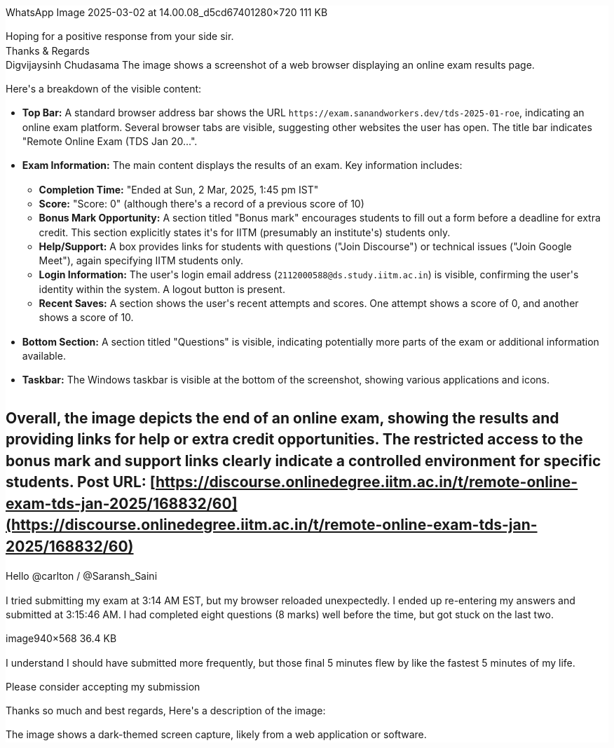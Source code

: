 WhatsApp Image 2025-03-02 at 14.00.08\_d5cd67401280×720 111 KB

Hoping for a positive response from your side sir.  
Thanks & Regards  
Digvijaysinh Chudasama
The image shows a screenshot of a web browser displaying an online exam results page. 


Here's a breakdown of the visible content:

* **Top Bar:** A standard browser address bar shows the URL `https://exam.sanandworkers.dev/tds-2025-01-roe`, indicating an online exam platform.  Several browser tabs are visible, suggesting other websites the user has open. The title bar indicates "Remote Online Exam (TDS Jan 20...".

* **Exam Information:**  The main content displays the results of an exam.  Key information includes:
    * **Completion Time:** "Ended at Sun, 2 Mar, 2025, 1:45 pm IST"
    * **Score:** "Score: 0" (although there's a record of a previous score of 10)
    * **Bonus Mark Opportunity:**  A section titled "Bonus mark" encourages students to fill out a form before a deadline for extra credit.  This section explicitly states it's for IITM (presumably an institute's) students only.
    * **Help/Support:** A box provides links for students with questions ("Join Discourse") or technical issues ("Join Google Meet"), again specifying IITM students only.
    * **Login Information:** The user's login email address (`2112000588@ds.study.iitm.ac.in`) is visible, confirming the user's identity within the system. A logout button is present.
    * **Recent Saves:** A section shows the user's recent attempts and scores.  One attempt shows a score of 0, and another shows a score of 10.

* **Bottom Section:** A section titled "Questions" is visible, indicating potentially more parts of the exam or additional information available.

* **Taskbar:** The Windows taskbar is visible at the bottom of the screenshot, showing various applications and icons.

Overall, the image depicts the end of an online exam, showing the results and providing links for help or extra credit opportunities. The restricted access to the bonus mark and support links clearly indicate a controlled environment for specific students.
Post URL: [https://discourse.onlinedegree.iitm.ac.in/t/remote-online-exam-tds-jan-2025/168832/60](https://discourse.onlinedegree.iitm.ac.in/t/remote-online-exam-tds-jan-2025/168832/60)
---
Hello @carlton / @Saransh\_Saini

I tried submitting my exam at 3:14 AM EST, but my browser reloaded unexpectedly. I ended up re-entering my answers and submitted at 3:15:46 AM. I had completed eight questions (8 marks) well before the time, but got stuck on the last two.  

image940×568 36.4 KB

I understand I should have submitted more frequently, but those final 5 minutes flew by like the fastest 5 minutes of my life.

Please consider accepting my submission

Thanks so much and best regards,
Here's a description of the image:

The image shows a dark-themed screen capture, likely from a web application or software. 
